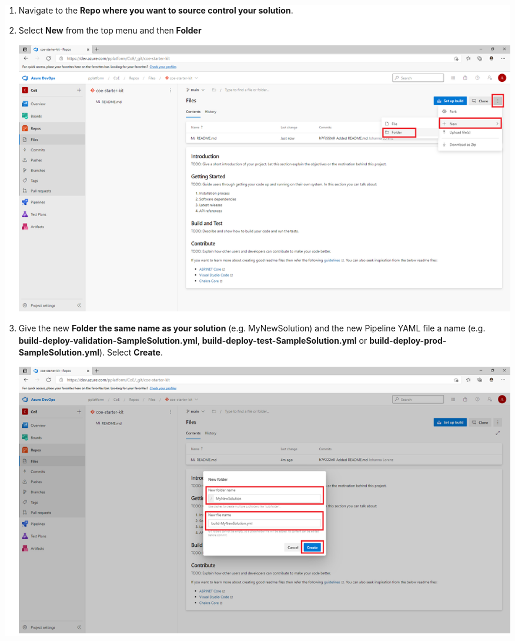 1. Navigate to the **Repo where you want to source control your solution**.
   
1. Select **New** from the top menu and then **Folder**
   
   ![image-20210408144230561](.attachments/GETTINGSTARTED/image-20210408144230561.png)
   
1. Give the new **Folder the same name as your solution** (e.g. MyNewSolution) and the new Pipeline YAML file a name (e.g. **build-deploy-validation-SampleSolution.yml**, **build-deploy-test-SampleSolution.yml** or **build-deploy-prod-SampleSolution.yml**). Select **Create**.

   ![image-20210408144634619](.attachments/GETTINGSTARTED/image-20210408144634619.png)
